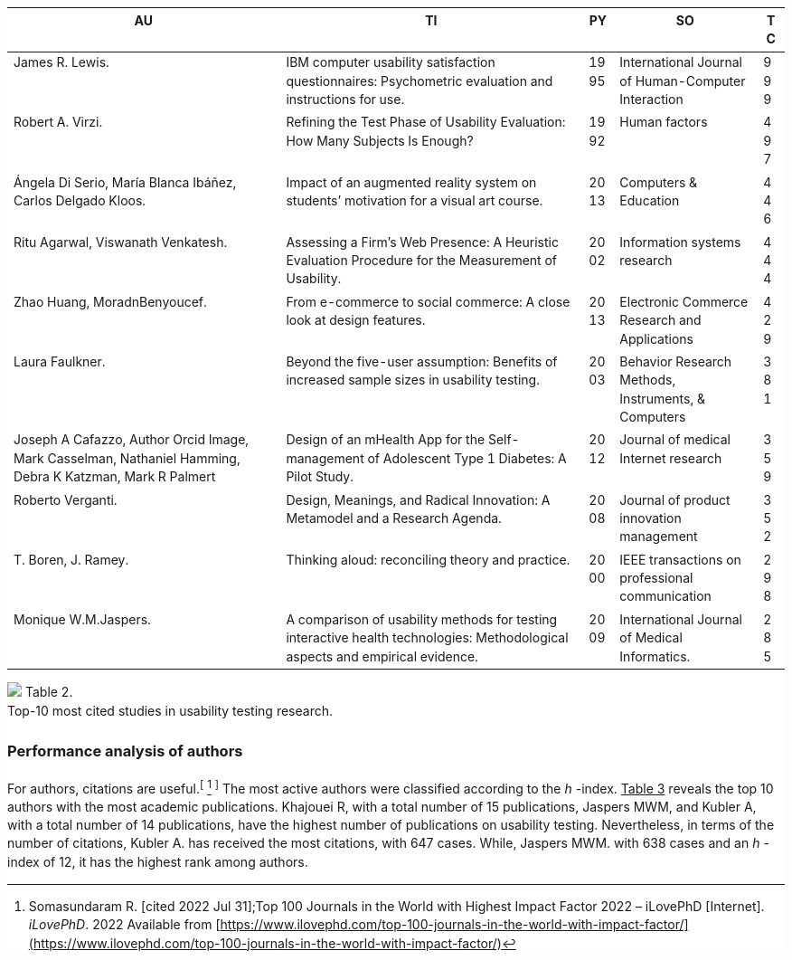 <table><thead><tr><th colspan="1" rowspan="1">AU</th><th colspan="1" rowspan="1">TI</th><th colspan="1" rowspan="1">PY</th><th colspan="1" rowspan="1">SO</th><th colspan="1" rowspan="1">TC</th></tr></thead><tbody><tr><td colspan="1" rowspan="1">James R. Lewis.</td><td colspan="1" rowspan="1">IBM computer usability satisfaction questionnaires: Psychometric evaluation and instructions for use.</td><td colspan="1" rowspan="1">1995</td><td colspan="1" rowspan="1">International Journal of Human-Computer Interaction</td><td colspan="1" rowspan="1">999</td></tr><tr><td colspan="1" rowspan="1">Robert A. Virzi.</td><td colspan="1" rowspan="1">Refining the Test Phase of Usability Evaluation: How Many Subjects Is Enough?</td><td colspan="1" rowspan="1">1992</td><td colspan="1" rowspan="1">Human factors</td><td colspan="1" rowspan="1">497</td></tr><tr><td colspan="1" rowspan="1">Ángela Di Serio, María Blanca Ibáñez, Carlos Delgado Kloos.</td><td colspan="1" rowspan="1">Impact of an augmented reality system on students’ motivation for a visual art course.</td><td colspan="1" rowspan="1">2013</td><td colspan="1" rowspan="1">Computers &amp; Education</td><td colspan="1" rowspan="1">446</td></tr><tr><td colspan="1" rowspan="1">Ritu Agarwal, Viswanath Venkatesh.</td><td colspan="1" rowspan="1">Assessing a Firm’s Web Presence: A Heuristic Evaluation Procedure for the Measurement of Usability.</td><td colspan="1" rowspan="1">2002</td><td colspan="1" rowspan="1">Information systems research</td><td colspan="1" rowspan="1">444</td></tr><tr><td colspan="1" rowspan="1">Zhao Huang, MoradnBenyoucef.</td><td colspan="1" rowspan="1">From e-commerce to social commerce: A close look at design features.</td><td colspan="1" rowspan="1">2013</td><td colspan="1" rowspan="1">Electronic Commerce Research and Applications</td><td colspan="1" rowspan="1">429</td></tr><tr><td colspan="1" rowspan="1">Laura Faulkner.</td><td colspan="1" rowspan="1">Beyond the five-user assumption: Benefits of increased sample sizes in usability testing.</td><td colspan="1" rowspan="1">2003</td><td colspan="1" rowspan="1">Behavior Research Methods, Instruments, &amp; Computers</td><td colspan="1" rowspan="1">381</td></tr><tr><td colspan="1" rowspan="1">Joseph A Cafazzo, Author Orcid Image, Mark Casselman, Nathaniel Hamming, Debra K Katzman, Mark R Palmert</td><td colspan="1" rowspan="1">Design of an mHealth App for the Self-management of Adolescent Type 1 Diabetes: A Pilot Study.</td><td colspan="1" rowspan="1">2012</td><td colspan="1" rowspan="1">Journal of medical Internet research</td><td colspan="1" rowspan="1">359</td></tr><tr><td colspan="1" rowspan="1">Roberto Verganti.</td><td colspan="1" rowspan="1">Design, Meanings, and Radical Innovation: A Metamodel and a Research Agenda.</td><td colspan="1" rowspan="1">2008</td><td colspan="1" rowspan="1">Journal of product innovation management</td><td colspan="1" rowspan="1">352</td></tr><tr><td colspan="1" rowspan="1">T. Boren, J. Ramey.</td><td colspan="1" rowspan="1">Thinking aloud: reconciling theory and practice.</td><td colspan="1" rowspan="1">2000</td><td colspan="1" rowspan="1">IEEE transactions on professional communication</td><td colspan="1" rowspan="1">298</td></tr><tr><td colspan="1" rowspan="1">Monique W.M.Jaspers.</td><td colspan="1" rowspan="1">A comparison of usability methods for testing interactive health technologies: Methodological aspects and empirical evidence.</td><td colspan="1" rowspan="1">2009</td><td colspan="1" rowspan="1">International Journal of Medical Informatics.</td><td colspan="1" rowspan="1">285</td></tr></tbody></table>

![](https://jscires.org/core/modules/ae402b9580//assets/images/table.png) Table 2.  
Top-10 most cited studies in usability testing research.

### Performance analysis of authors

For authors, citations are useful.<sup>[</sup> [^40] <sup>]</sup> The most active authors were classified according to the *h* -index. [Table 3](https://jscires.org/article/#tab3) reveals the top 10 authors with the most academic publications. Khajouei R, with a total number of 15 publications, Jaspers MWM, and Kubler A, with a total number of 14 publications, have the highest number of publications on usability testing. Nevertheless, in terms of the number of citations, Kubler A. has received the most citations, with 647 cases. While, Jaspers MWM. with 638 cases and an *h* -index of 12, it has the highest rank among authors.


[^1]: Schall MCJ, Cullen L, Pennathur P, Chen H, Burrell K, Matthews G, et al. Usability Evaluation and Implementation of a Health Information Technology Dashboard of Evidence-Based Quality Indicators. *Comput Inform Nurs*. 2017;35(6):281-8. \[ [Google Scholar](https://scholar.google.com/scholar?q=Usability+Evaluation+and+Implementation+of+a+Health+Information+Technology+Dashboard+of+Evidence-Based+Quality+Indicators) \]
[^2]: Bates DW, Gawande AA. Improving safety with information technology. *N Engl J Med*. 2003;348(25):2526-34. \[ [Google Scholar](https://scholar.google.com/scholar?q=Improving+safety+with+information+technology) \]
[^3]: Kim MO, Coiera E, Magrabi F. Problems with health information technology and their effects on care delivery and patient outcomes: a systematic review. *J Am Med Informatics Assoc*. 2017;24(2):246-50. \[ [Google Scholar](https://scholar.google.com/scholar?q=Problems+with+health+information+technology+and+their+effects+on+care+delivery+and+patient+outcomes%3A+a+systematic+review) \]
[^4]: Coiera E, Ash J, Berg M. The unintended consequences of health information technology revisited. *Yearb Med Inform*. 2016;25(01):163-9. \[ [Google Scholar](https://scholar.google.com/scholar?q=The+unintended+consequences+of+health+information+technology+revisited) \]
[^5]: National Academies of Sciences Engineering Medicine. Taking Action Against Clinician Burnout: A Systems Approach to Professional Well-Being. *Natl Acad Press*. 2019:334 \[ [Google Scholar](https://scholar.google.com/scholar?q=Taking+Action+Against+Clinician+Burnout%3A+A+Systems+Approach+to+Professional+Well-Being) \]
[^6]: Carayon P, Hoonakker P. Human factors and usability for health information technology: old and new challenges. *Yearb Med Inform*. 2019;28(01):71-7. \[ [Google Scholar](https://scholar.google.com/scholar?q=Human+factors+and+usability+for+health+information+technology%3A+old+and+new+challenges) \]
[^7]: Yen P-Y. Columbia University. Health Information Technology Usability Evaluation: Methods, Models, and Measures \[Internet\]. *Health Information Technology Usability Evaluation: Methods, Models, and Measures*. 2010:145 Available from [http://gradworks.umi.com/3420882.pdf](http://gradworks.umi.com/3420882.pdf)  
[^8]: Ebnehoseini Z, Tara M, Meraji M, Deldar K, Khoshronezhad F, Khoshronezhad S, et al. Usability Evaluation of an Admission, Discharge, and Transfer Information System: A Heuristic Evaluation. *Open access Maced J Med Sci*. 2018;6(11):1941-5. \[ [Google Scholar](https://scholar.google.com/scholar?q=Usability+Evaluation+of+an+Admission%2C+Discharge%2C+and+Transfer+Information+System%3A+A+Heuristic+Evaluation) \]
[^9]: Mugisha A, Nankabirwa V, Tylleskär T, Babic A. A usability design checklist for Mobile electronic data capturing forms: the validation process. *BMC Med Inform Decis Mak \[Internet\]*. 2019;19(1):4 Available from [https://pubmed.ncbi.nlm.nih.gov/30626390](https://pubmed.ncbi.nlm.nih.gov/30626390)  
[^10]: Sinabell I, Ammenwerth E. Agile, Easily Applicable, and Useful eHealth Usability Evaluations: Systematic Review and Expert-Validation. *Appl Clin Inform \[Internet\]. 2022/03/09*. 2022;13(1):67-79. Available from [https://pubmed.ncbi.nlm.nih.gov/35 263798](https://pubmed.ncbi.nlm.nih.gov/35%20263798)  
[^11]: Bevan N, Carter J, Harker S. *ISO 9241-11 revised: What have we learnt about usability since 1998?*. 2015:143-51. \[ [Google Scholar](https://scholar.google.com/scholar?q=Agile%2C+Easily+Applicable%2C+and+Useful+eHealth+Usability+Evaluations%3A+Systematic+Review+and+Expert-Validation) \]
[^12]: Yao P, Gorman PN. *Discount usability engineering applied to an interface for Web-based medical knowledge resources. In: Proceedings of the AMIA Symposium*. 2000:928 \[ [Google Scholar](https://scholar.google.com/scholar?q=Agile%2C+Easily+Applicable%2C+and+Useful+eHealth+Usability+Evaluations%3A+Systematic+Review+and+Expert-Validation) \]
[^13]: Marcilly R, Kushniruk AW, Beuscart-Zephir M-C, Borycki EM. *In: Digital Healthcare Empowering Europeans*. 2015:115-9. \[ [Google Scholar](https://scholar.google.com/scholar?q=Agile%2C+Easily+Applicable%2C+and+Useful+eHealth+Usability+Evaluations%3A+Systematic+Review+and+Expert-Validation) \]
[^14]: Force HUT. Promoting Usability in Health Organizations: initial steps and progress toward a healthcare usability maturity model. *Heal Inf Manag Syst Soc*. 2011 \[ [Google Scholar](https://scholar.google.com/scholar?q=Promoting+Usability+in+Health+Organizations%3A+initial+steps+and+progress+toward+a+healthcare+usability+maturity+model) \]
[^15]: Farzandipour M, Sadeqi Jabali M, Nickfarjam AM, Tadayon H. Usability evaluation of selected picture archiving and communication systems at the national level: Analysis of users’ viewpoints. *Int J Med Inform \[Internet\]*. 2021;147:104372 Available from [https://www.sciencedirect.com/science/article/pii/S1386505620319080](https://www.sciencedirect.com/science/article/pii/S1386505620319080)  
[^16]: Walden A, Garvin L, Smerek M, Johnson C. User-centered design principles in the development of clinical research tools. *Clin Trials*. 2020;17(6):703-11. \[ [Google Scholar](https://scholar.google.com/scholar?q=User-centered+design+principles+in+the+development+of+clinical+research+tools) \]
[^17]: Agharezaei Z, Khajouei R, Ahmadian L, Agharezaei L. Usability evaluation of a laboratory information system. *Dir Gen*. 2013;10(2):1-12. \[ [Google Scholar](https://scholar.google.com/scholar?q=Usability+evaluation+of+a+laboratory+information+system) \]
[^18]: Tase A, Vadhwana B, Buckle P, Hanna GB. Usability challenges in the use of medical devices in the home environment: A systematic review of literature. *Appl Ergon*. 2022;103:103769 \[ [Google Scholar](https://scholar.google.com/scholar?q=Usability+challenges+in+the+use+of+medical+devices+in+the+home+environment%3A+A+systematic+review+of+literature) \]
[^19]: Hyzy M, Bond R, Mulvenna M, Bai L, Dix A, Leigh S, et al. System Usability Scale Benchmarking for Digital Health Apps: Meta-analysis. *JMIR mHealth uHealth*. 2022;10(8):e37290 \[ [Google Scholar](https://scholar.google.com/scholar?q=System+Usability+Scale+Benchmarking+for+Digital+Health+Apps%3A+Meta-analysis) \]
[^20]: Zanatta F, Giardini A, Pierobon A, D’Addario M, Steca P. A systematic review on the usability of robotic and virtual reality devices in neuromotor rehabilitation: patients’ and healthcare professionals’ perspective. *BMC Health Serv Res*. 2022;22(1):523 \[ [Google Scholar](https://scholar.google.com/scholar?q=A+systematic+review+on+the+usability+of+robotic+and+virtual+reality+devices+in+neuromotor+rehabilitation%3A+patients%E2%80%99+and+healthcare+professionals%E2%80%99+perspective) \]
[^21]: Seow W-L, Md Ariffin UK, Lim SY, Mohamed NA, Lee KW, Devaraj NK, et al. A Systematic Review on the Usability of Web-Based Applications in Advocating Consumers on Food Safety. *Foods*. 2022;11(1):115 \[ [Google Scholar](https://scholar.google.com/scholar?q=A+Systematic+Review+on+the+Usability+of+Web-Based+Applications+in+Advocating+Consumers+on+Food+Safety) \]
[^22]: Muro-Culebras A, Escriche-Escuder A, Martin-Martin J, Roldán-Jiménez C, De-Torres I, Ruiz-Muñoz M, et al. Tools for evaluating the content, efficacy, and usability of mobile health apps according to the consensus-based standards for the selection of health measurement instruments: systematic review. *JMPatel B, A Thind, Usability of mobile health apps for postoperative care: systematic review JMIR Perioper Med*. 2020;3(2):e19099 \[ [Google Scholar](https://scholar.google.com/scholar?q=Tools+for+evaluating+the+content%2C+efficacy%2C+and+usability+of+mobile+health+apps+according+to+the+consensus-based+standards+for+the+selection+of+health+measurement+instruments%3A+systematic+review) \]
[^23]: Adesina N, Dogan H, Green S, Tsofliou F. Effectiveness and Usability of Digital Tools to Support Dietary Self-Management of Gestational Diabetes Mellitus: A Systematic Review. *Nutrients*. 2021;14(1):10 \[ [Google Scholar](https://scholar.google.com/scholar?q=Effectiveness+and+Usability+of+Digital+Tools+to+Support+Dietary+Self-Management+of+Gestational+Diabetes+Mellitus%3A+A+Systematic+Review) \]
[^24]: Alvarez-Peregrina C, Sanchez-Tena MA, Martin M, Villa-Collar C, Povedano-Montero FJ. Multifocal contact lenses: A bibliometric study. *J Optom \[Internet\]. 2020/09/07*. 2022;15(1):53-9. Available from [https://pubmed.ncbi.nlm.nih.gov/32907788](https://pubmed.ncbi.nlm.nih.gov/32907788)  
[^25]: Aria M, Cuccurullo C. bibliometrix: An R-tool for comprehensive science mapping analysis. *J Informetr*. 2017;11(4):959-75. \[ [Google Scholar](https://scholar.google.com/scholar?q=bibliometrix%3A+An+R-tool+for+comprehensive+science+mapping+analysis) \]
[^26]: Peng C, He M, Cutrona SL, Kiefe CI, Liu F, Wang Z, et al. Theme Trends and Knowledge Structure on Mobile Health Apps: Bibliometric Analysis. *JMIR Mhealth Uhealth \[Internet\]*. 2020;8(7):e18212 Available from [http://www.ncbi.nlm.nih.gov/pubmed /32716312](http://www.ncbi.nlm.nih.gov/pubmed%20/32716312)  
[^27]: Guler AT, Waaijer CJF, Palmblad M. Scientific workflows for bibliometrics. *Scientometrics \[Internet\]*. 2016;107(2):385-98. Available from [https://doi.org/10.10 07/s11192-016-1885-6](https://doi.org/10.10%2007/s11192-016-1885-6)  
[^28]: Povedano-Montero FJ, Álvarez-Peregrina C, Hidalgo Santa Cruz F, Villa-Collar C, Sánchez Valverde J. Bibliometric Study of Scientific Research on Scleral Lenses. *Eye Contact Lens \[Internet\]*. 2018:44 Available from [https://journals.lww.com/claojourn al/Fulltext/2018/11002/Bibliometric\_Study\_of\_Scientific\_Research\_on.48.aspx](https://journals.lww.com/claojourn%20al/Fulltext/2018/11002/Bibliometric_Study_of_Scientific_Research_on.48.aspx)  
[^29]: Donthu N, Kumar S, Mukherjee D, Pandey N, Lim WM. How to conduct a bibliometric analysis: An overview and guidelines. *J Bus Res \[Internet\]*. 2021;133:285-96. Available from [https://www.sciencedirect.com/science/article/pii/S0148296321003155](https://www.sciencedirect.com/science/article/pii/S0148296321003155)  
[^30]: Zupic I, Čater T. Bibliometric Methods in Management and Organization. *Organ Res Methods \[Internet\]*. 2014;18(3):429-72. Available from [https://doi.org/10.1177/1094428114562629](https://doi.org/10.1177/1094428114562629)  
[^31]: Bawack RE, Wamba SF, Carillo KDA, Akter S. Artificial intelligence in E-Commerce: a bibliometric study and literature review. *Electron Mark \[Internet\]*. 2022;32(1):297-338. Available from [https://doi.org/10.1007/s12525-022-00537-z](https://doi.org/10.1007/s12525-022-00537-z)  
[^32]: Collection C. \[cited 2022 Jul 26\];WEB OF SCIENCE ® CORE COLLECTION (W of Science) Web of Science Core Collection. *Web Sci \[Internet\]*. 2022 Available from [https://clarivate.com/webofsciencegroup/solutions/web-of-science-core-collection/](https://clarivate.com/webofsciencegroup/solutions/web-of-science-core-collection/)  
[^33]: Collection W of SC. *Web of Science Core Collection Overview \[Internet\]*. 2021 Available from [https://webofscience.help.clarivate.com/en-us/Content/wos-core-c ollection/wos-core-collection.htm](https://webofscience.help.clarivate.com/en-us/Content/wos-core-c%20ollection/wos-core-collection.htm)
[^34]: Grzybowska K, Awasthi A. Literature review on sustainable logistics and sustainable production for Industry 4.0. *Sustain Logist Prod Ind 40*. 2020:1-18. \[ [Google Scholar](https://scholar.google.com/scholar?q=Literature+review+on+sustainable+logistics+and+sustainable+production+for+Industry+4.0) \]
[^35]: Milian EZ, Spinola M de M, Carvalho MM de. Fintechs: A literature review and research agenda. *Electron Commer Res Appl \[Internet\]*. 2019;34:100833 Available from [https://www.sciencedirect.com/science/article/pii/S1567422319300109](https://www.sciencedirect.com/science/article/pii/S1567422319300109)  
[^36]: Jan N, Eck V, Waltman L. \[cited 2022 Aug 30\];VOSviewer Manual \[Internet\]. *Manual for VOSviewer version 1. 6. 1 8*. 2022 Available from: chrome-extension://efaidnbmn nnibpcajpcglclefindmkaj/https://www.vosviewer.com/documentation/Manual\_VO Sviewer\_1.6.18.pdf \[ [Google Scholar](https://scholar.google.com/scholar?q=VOSviewer+Manual+%5BInternet%5D) \]
[^37]: Komperda R. *In: Computer-Aided Data Analysis in Chemical Education Research (CADACER): Advances and Avenues*. 2017:91-116. \[ [Google Scholar](https://scholar.google.com/scholar?q=VOSviewer+Manual+%5BInternet%5D) \]
[^38]: Levis JR. IBM Computer Usability Satisfaction Questionnaires – Psychometric Evaluation And Instructions For Use. *Int J Hum Comput Interact*. 1995;7(1):57-78. \[ [Google Scholar](https://scholar.google.com/scholar?q=IBM+Computer+Usability+Satisfaction+Questionnaires+-+Psychometric+Evaluation+And+Instructions+For+Use) \]
[^39]: Burgess S, Martín-Martín P. Linguistic recycling and its relationship to academic conflict: An analysis of authors’ responses to direct quotation. *AILA Rev*. 2020;33(1):47-66. \[\]
[^40]: Somasundaram R. \[cited 2022 Jul 31\];Top 100 Journals in the World with Highest Impact Factor 2022 – iLovePhD \[Internet\]. *iLovePhD*. 2022 Available from [https://www.ilovephd.com/top-100-journals-in-the-world-with-impact-factor/](https://www.ilovephd.com/top-100-journals-in-the-world-with-impact-factor/)  
[^41]: JMIR. \[cited 2022 Jul 31\];*JMIR mHealth and uHealth \[Internet\]*. 2022 Available from [https://mhealth.jmir.org/](https://mhealth.jmir.org/)  
[^42]: JMIR. \[cited 2022 Jul 31\];*Journal of Medical Internet Research \[Internet\]*. 2022 Available from [https://www.jmir.org/](https://www.jmir.org/)  
[^43]: Forliano C, De Bernardi P, Yahiaoui D. Entrepreneurial universities: A bibliometric analysis within the business and management domains. *Technol Forecast Soc Change \[Internet\]*. 2021;165:120522 Available from [https://www.sciencedirect.com /science/article/pii/S0040162520313482](https://www.sciencedirect.com%20/science/article/pii/S0040162520313482)  
[^44]: Reyes-Gonzalez L, Gonzalez-Brambila CN, Veloso F. Using co-authorship and citation analysis to identify research groups: a new way to assess performance. *Scientometrics \[Internet\]*. 2016;108(3):1171-91. Available from [https://doi.org/10.1007/s11192-016-2029-8](https://doi.org/10.1007/s11192-016-2029-8)  
[^45]: Mannocci A, Osborne F, Motta E. Geographical trends in academic conferences: An analysis of authors’ affiliations. *Data Sci*. 2019;2(1-2):181-203. \[\]
[^46]: SCImago Institutions Rankings. *SCImago Institutions Rankings*. 2022 \[cited 2022 Jul 31\]. Available from [https://www.scimago ir.com/rankings.php?sector=Highereduc](https://www.scimago%20ir.com/rankings.php?sector=Highereduc)  
[^47]: Colombino E, Prieto-Botella D, Capucchio MT. Gut Health in Veterinary Medicine: A Bibliometric Analysis of the Literature. *Animals*. 2021;11(7):1997 \[ [Google Scholar](https://scholar.google.com/scholar?q=Gut+Health+in+Veterinary+Medicine%3A+A+Bibliometric+Analysis+of+the+Literature) \]
[^48]: Wang M, Chai L. Three new bibliometric indicators/approaches derived from keyword analysis. *Scientometrics \[Internet\]*. 2018;116(2):721-50. Available from [https://doi.org/10.1007/s11192-018-2768-9](https://doi.org/10.1007/s11192-018-2768-9)  
[^49]: National Library of Medicine. *National Library of Medicine*. 2021 \[cited 2022 Aug 13\]. Available from [https://www.nlm.nih.gov/mesh/meshhome.html?\_gl=1\*423gxf\*\_ga\*Mzk4OTIwMTQuMTU5NT E0MDUyMA..\*\_ga\_P1FPTH9PL4\*MTY2MDM3NDU5OS4xLjEuMTY2MDM3NTExNy4w](https://www.nlm.nih.gov/mesh/meshhome.html?_gl=1*423gxf*_ga*Mzk4OTIwMTQuMTU5NT%20E0MDUyMA..*_ga_P1FPTH9PL4*MTY2MDM3NDU5OS4xLjEuMTY2MDM3NTExNy4w)  
[^50]: Tandon A, Kaur P, Mäntymäki M, Dhir A. Blockchain applications in management: A bibliometric analysis and literature review. *Technol Forecast Soc Change*. 2021;166:120649 \[ [Google Scholar](https://scholar.google.com/scholar?q=Blockchain+applications+in+management%3A+A+bibliometric+analysis+and+literature+review) \]
[^51]: Van Eck N, Waltman L. Software survey: VOSviewer, a computer program for bibliometric mapping. *Scientometrics*. 2010;84(2):523-38. \[ [Google Scholar](https://scholar.google.com/scholar?q=Software+survey%3A+VOSviewer%2C+a+computer+program+for+bibliometric+mapping) \]
[^52]: Wang K, Herr I. Machine-Learning-Based Bibliometric Analysis of Pancreatic Cancer Research Over the Past 25 Years. *Front Oncol*. 2022:12 \[ [Google Scholar](https://scholar.google.com/scholar?q=Machine-Learning-Based+Bibliometric+Analysis+of+Pancreatic+Cancer+Research+Over+the+Past+25+Years) \]
[^53]: De Stefano D, Giordano G, Vitale MP. Issues in the analysis of co-authorship networks. *Qual Quant*. 2011;45(5):1091-107. \[\]
[^54]: Luong D-H, Nguyen X-A, Ngo T-T, Tran M-N, Nguyen H-L. Social Media in General Education: A Bibliometric Analysis of Web of Science from 2005-2021. *J Scientometr Res*. 2023;12(3):680-90. \[ [Google Scholar](https://scholar.google.com/scholar?q=Social+Media+in+General+Education%3A+A+Bibliometric+Analysis+of+Web+of+Science+from+2005-2021) \]
[^55]: Agarwal A, Durairajanayagam D, Tatagari S, Esteves SC, Harlev A, Henkel R, et al. Bibliometrics: tracking research impact by selecting the appropriate metrics. *Asian J Androl*. 2016;18(2):296-309. \[ [Google Scholar](https://scholar.google.com/scholar?q=Bibliometrics%3A+tracking+research+impact+by+selecting+the+appropriate+metrics) \]
[^56]: Gyau EB, Sakuwuda K, Asimeng E. A Comprehensive Bibliometric Analysis and Visualization of Publications on Environmental Innovation. *J Scientometr Res*. 2023;12(3):544-57. \[ [Google Scholar](https://scholar.google.com/scholar?q=A+Comprehensive+Bibliometric+Analysis+and+Visualization+of+Publications+on+Environmental+Innovation) \]
[^57]: Sweileh WM, AbuTaha AS, Sawalha AF, Al-Khalil S, Al-Jabi SW, Zyoud SH, et al. Bibliometric analysis of worldwide publications on multi-, extensively, and totally drug – resistant tuberculosis (2006-2015). *Multidiscip Respir Med*. 2016;11:45 \[ [Google Scholar](https://scholar.google.com/scholar?q=Bibliometric+analysis+of+worldwide+publications+on+multi-%2C+extensively%2C+and+totally+drug+-+resistant+tuberculosis+%282006-2015%29) \]
[^58]: Tahamtan I, Safipour Afshar A, Ahamdzadeh K. Factors affecting number of citations: a comprehensive review of the literature. *Scientometrics*. 2016;107(3):1195-225. \[ [Google Scholar](https://scholar.google.com/scholar?q=Factors+affecting+number+of+citations%3A+a+comprehensive+review+of+the+literature) \]
[^59]: Aşkun V, Cizel R. Twenty Years of Research on Mixed Methods. 2020;1:28-43. \[ [Google Scholar](https://scholar.google.com/scholar?q=Twenty+Years+of+Research+on+Mixed+Methods) \]
[^60]: Grubbs JC, Glass RI, Kilmarx PH. Coauthor country affiliations in international collaborative research funded by the US National Institutes of Health, 2009 to 2017. *JAMA Netw Open*. 2019;2(11):e1915989-e1915989. \[\]
[^61]: . *Intelligent Systems Reference Library \[Internet\]*. 2019:179-92. Available from [https://doi.org/10.1007/978-3-319-91196-0\_5](https://doi.org/10.1007/978-3-319-91196-0_5)  
[^62]: Mydin F, Rahman RSARA, Mohammad WMRW. Research collaboration: enhancing the research skills and self-confidence of early career academics. *Asian J Univ Educ*. 2021;17(3):142-53. \[ [Google Scholar](https://scholar.google.com/scholar?q=Research+collaboration%3A+enhancing+the+research+skills+and+self-confidence+of+early+career+academics) \]
[^63]: Tripathi M, Kumar S, Sonker SK, Babbar P. Occurrence of author keywords and keywords plus in social sciences and humanities research: A preliminary study. *COLLNET J Sci Inf Manag \[Internet\]*. 2018;12(2):215-32. Available from [https://doi.org/10.1080/09737766.2018.1436951](https://doi.org/10.1080/09737766.2018.1436951)  
[^64]: Schodl K, Klein F, Winckler C. Mapping sustainability in pig farming research using keyword network analysis. *Livest Sci*. 2017;196:28-35. \[ [Google Scholar](https://scholar.google.com/scholar?q=Mapping+sustainability+in+pig+farming+research+using+keyword+network+analysis) \]
[^65]: Garfield E. KeyWords Plus-ISI’s breakthrough retrieval method. *1\. Expanding your searching power on current-contents on diskette. Curr contents*. 1990;32:5-9. \[ [Google Scholar](https://scholar.google.com/scholar?q=KeyWords+Plus-ISI%E2%80%99s+breakthrough+retrieval+method) \]
[^66]: Huai C, Chai L. A bibliometric analysis on the performance and underlying dynamic patterns of water security research. *Scientometrics*. 2016;108(3):1531-51. \[ [Google Scholar](https://scholar.google.com/scholar?q=A+bibliometric+analysis+on+the+performance+and+underlying+dynamic+patterns+of+water+security+research) \]
[^67]: Névéol A, Doğan RI, Lu Z. Author keywords in biomedical journal articles. *AMIA. Annu Symp proceedings AMIA Symp*. 2010;2010:537-41. \[ [Google Scholar](https://scholar.google.com/scholar?q=Author+keywords+in+biomedical+journal+articles) \]
[^68]: Clarivate. \[cited 2022 Aug 15\];*KeyWords Plus generation, creation, and changes \[Internet\]*. 2022  
[^69]: Zhang J, Yu Q, Zheng F, Long C, Lu ZDZ. Comparing keywords plus of WOS and author keywords: A case study of patient adherence research. *J Assoc Inf Sci Technol \[Internet\]*. 2016;67(4):967-72. Available from [https://asistdl.onlinelibrary.wiley.com/ doi/full/10.1002/asi.23437](https://asistdl.onlinelibrary.wiley.com/%20doi/full/10.1002/asi.23437)  
[^70]: Schilhan L, Kaier C, Lackner K. Increasing visibility and discoverability of scholarly publications with academic search engine optimization. *Insights UKSG J*. 2021;34(1):1-16. \[ [Google Scholar](https://scholar.google.com/scholar?q=Increasing+visibility+and+discoverability+of+scholarly+publications+with+academic+search+engine+optimization) \]
[^71]: Carpenter CR, Cone DC, Sarli CC. Using publication metrics to highlight academic productivity and research impact. *Acad Emerg Med*. 2014;21(10):1160-72. \[ [Google Scholar](https://scholar.google.com/scholar?q=Using+publication+metrics+to+highlight+academic+productivity+and+research+impact) \]